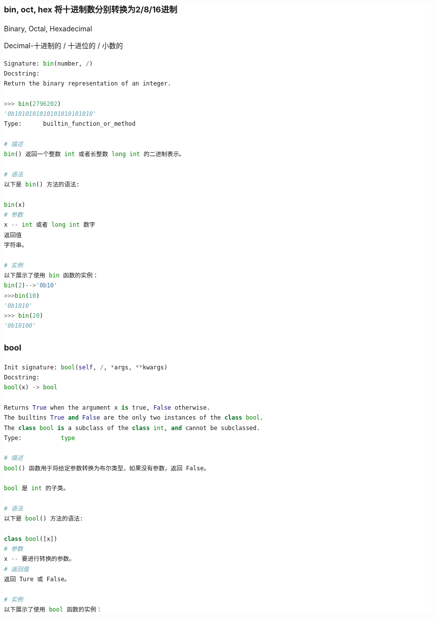 ### bin, oct,  hex 将十进制数分别转换为2/8/16进制

Binary, Octal, Hexadecimal

Decimal-十进制的 / 十进位的 / 小数的

```python
Signature: bin(number, /)
Docstring:
Return the binary representation of an integer.

>>> bin(2796202)
'0b1010101010101010101010'
Type:      builtin_function_or_method

# 描述
bin() 返回一个整数 int 或者长整数 long int 的二进制表示。

# 语法
以下是 bin() 方法的语法:

bin(x)
# 参数
x -- int 或者 long int 数字
返回值
字符串。

# 实例
以下展示了使用 bin 函数的实例：
bin(2)-->'0b10'
>>>bin(10)
'0b1010'
>>> bin(20)
'0b10100'
```

### bool

```python
Init signature: bool(self, /, *args, **kwargs)
Docstring:     
bool(x) -> bool

Returns True when the argument x is true, False otherwise.
The builtins True and False are the only two instances of the class bool.
The class bool is a subclass of the class int, and cannot be subclassed.
Type:           type
    
# 描述
bool() 函数用于将给定参数转换为布尔类型，如果没有参数，返回 False。

bool 是 int 的子类。

# 语法
以下是 bool() 方法的语法:

class bool([x])
# 参数
x -- 要进行转换的参数。
# 返回值
返回 Ture 或 False。

# 实例
以下展示了使用 bool 函数的实例：

```

[^1]: [Code Chunk](https://www.bookstack.cn/read/mpe/zh-cn-code-chunk.md)
[id]: http://example.com/  "Optional Title Here"